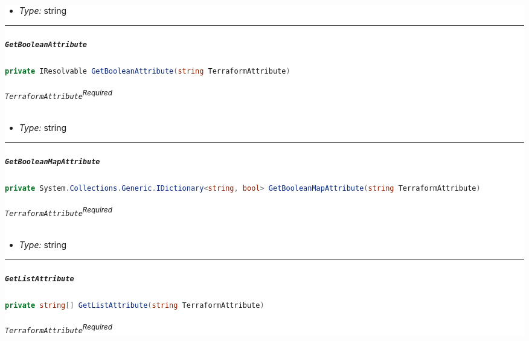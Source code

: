 - *Type:* string

---

##### `GetBooleanAttribute` <a name="GetBooleanAttribute" id="@cdktf/provider-mongodbatlas.dataMongodbatlasCloudBackupSnapshotExportBuckets.DataMongodbatlasCloudBackupSnapshotExportBuckets.getBooleanAttribute"></a>

```csharp
private IResolvable GetBooleanAttribute(string TerraformAttribute)
```

###### `TerraformAttribute`<sup>Required</sup> <a name="TerraformAttribute" id="@cdktf/provider-mongodbatlas.dataMongodbatlasCloudBackupSnapshotExportBuckets.DataMongodbatlasCloudBackupSnapshotExportBuckets.getBooleanAttribute.parameter.terraformAttribute"></a>

- *Type:* string

---

##### `GetBooleanMapAttribute` <a name="GetBooleanMapAttribute" id="@cdktf/provider-mongodbatlas.dataMongodbatlasCloudBackupSnapshotExportBuckets.DataMongodbatlasCloudBackupSnapshotExportBuckets.getBooleanMapAttribute"></a>

```csharp
private System.Collections.Generic.IDictionary<string, bool> GetBooleanMapAttribute(string TerraformAttribute)
```

###### `TerraformAttribute`<sup>Required</sup> <a name="TerraformAttribute" id="@cdktf/provider-mongodbatlas.dataMongodbatlasCloudBackupSnapshotExportBuckets.DataMongodbatlasCloudBackupSnapshotExportBuckets.getBooleanMapAttribute.parameter.terraformAttribute"></a>

- *Type:* string

---

##### `GetListAttribute` <a name="GetListAttribute" id="@cdktf/provider-mongodbatlas.dataMongodbatlasCloudBackupSnapshotExportBuckets.DataMongodbatlasCloudBackupSnapshotExportBuckets.getListAttribute"></a>

```csharp
private string[] GetListAttribute(string TerraformAttribute)
```

###### `TerraformAttribute`<sup>Required</sup> <a name="TerraformAttribute" id="@cdktf/provider-mongodbatlas.dataMongodbatlasCloudBackupSnapshotExportBuckets.DataMongodbatlasCloudBackupSnapshotExportBuckets.getListAttribute.parameter.terraformAttribute"></a>

